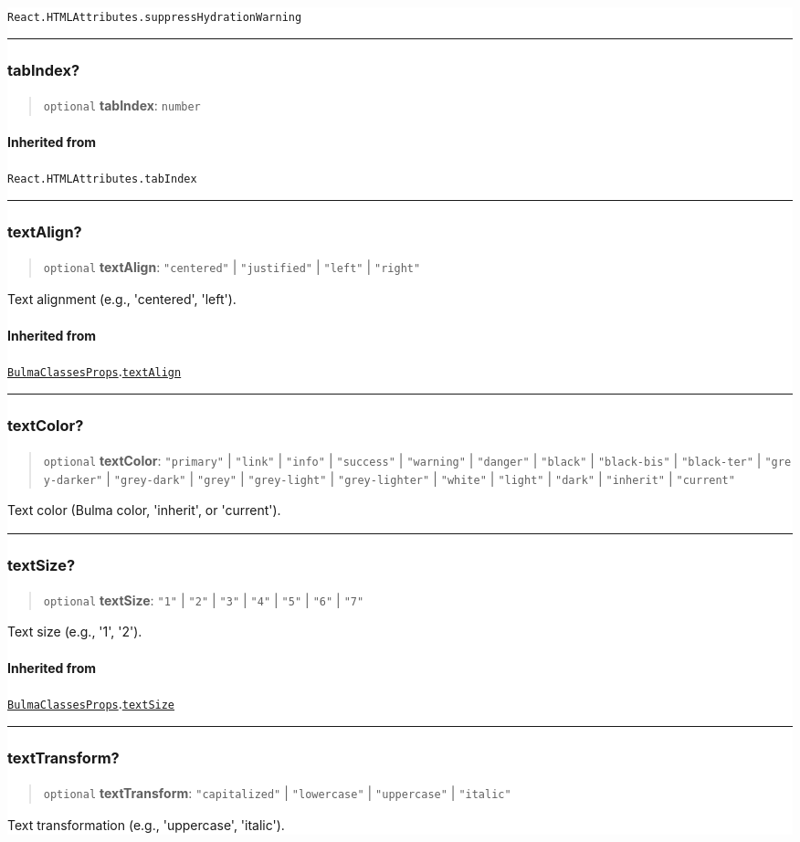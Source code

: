 `React.HTMLAttributes.suppressHydrationWarning`

***

### tabIndex?

> `optional` **tabIndex**: `number`

#### Inherited from

`React.HTMLAttributes.tabIndex`

***

### textAlign?

> `optional` **textAlign**: `"centered"` \| `"justified"` \| `"left"` \| `"right"`

Text alignment (e.g., 'centered', 'left').

#### Inherited from

[`BulmaClassesProps`](../../../helpers/useBulmaClasses/interfaces/BulmaClassesProps.md).[`textAlign`](../../../helpers/useBulmaClasses/interfaces/BulmaClassesProps.md#textalign)

***

### textColor?

> `optional` **textColor**: `"primary"` \| `"link"` \| `"info"` \| `"success"` \| `"warning"` \| `"danger"` \| `"black"` \| `"black-bis"` \| `"black-ter"` \| `"grey-darker"` \| `"grey-dark"` \| `"grey"` \| `"grey-light"` \| `"grey-lighter"` \| `"white"` \| `"light"` \| `"dark"` \| `"inherit"` \| `"current"`

Text color (Bulma color, 'inherit', or 'current').

***

### textSize?

> `optional` **textSize**: `"1"` \| `"2"` \| `"3"` \| `"4"` \| `"5"` \| `"6"` \| `"7"`

Text size (e.g., '1', '2').

#### Inherited from

[`BulmaClassesProps`](../../../helpers/useBulmaClasses/interfaces/BulmaClassesProps.md).[`textSize`](../../../helpers/useBulmaClasses/interfaces/BulmaClassesProps.md#textsize)

***

### textTransform?

> `optional` **textTransform**: `"capitalized"` \| `"lowercase"` \| `"uppercase"` \| `"italic"`

Text transformation (e.g., 'uppercase', 'italic').
